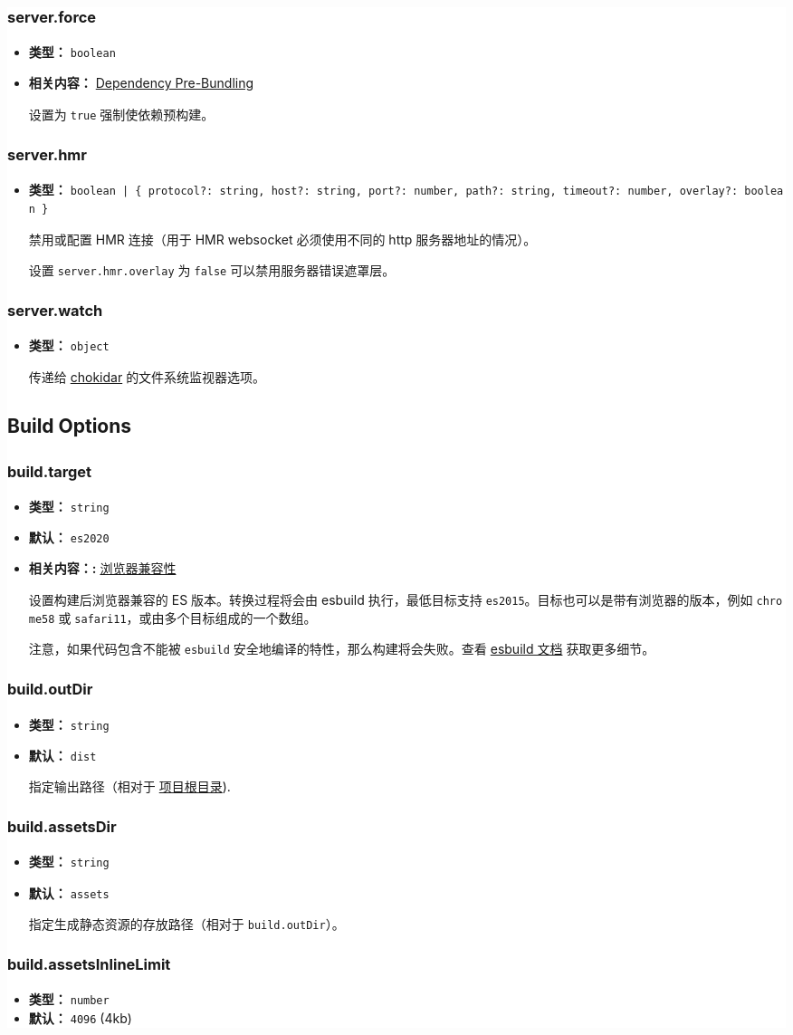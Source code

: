 ### server.force

- **类型：** `boolean`
- **相关内容：** [Dependency Pre-Bundling](/zh/guide/dep-pre-bundling)

  设置为 `true` 强制使依赖预构建。

### server.hmr

- **类型：** `boolean | { protocol?: string, host?: string, port?: number, path?: string, timeout?: number, overlay?: boolean }`

  禁用或配置 HMR 连接（用于 HMR websocket 必须使用不同的 http 服务器地址的情况）。

  设置 `server.hmr.overlay` 为 `false` 可以禁用服务器错误遮罩层。

### server.watch

- **类型：** `object`

  传递给 [chokidar](https://github.com/paulmillr/chokidar#api) 的文件系统监视器选项。

## Build Options

### build.target

- **类型：** `string`
- **默认：** `es2020`
- **相关内容：:** [浏览器兼容性](/zh/guide/build#browser-compatibility)

  设置构建后浏览器兼容的 ES 版本。转换过程将会由 esbuild 执行，最低目标支持 `es2015`。目标也可以是带有浏览器的版本，例如 `chrome58` 或 `safari11`，或由多个目标组成的一个数组。

  注意，如果代码包含不能被 `esbuild` 安全地编译的特性，那么构建将会失败。查看 [esbuild 文档](https://esbuild.github.io/api/#target) 获取更多细节。

### build.outDir

- **类型：** `string`
- **默认：** `dist`

  指定输出路径（相对于 [项目根目录](/zh/guide/#项目根目录)).

### build.assetsDir

- **类型：** `string`
- **默认：** `assets`

  指定生成静态资源的存放路径（相对于 `build.outDir`）。

### build.assetsInlineLimit

- **类型：** `number`
- **默认：** `4096` (4kb)
